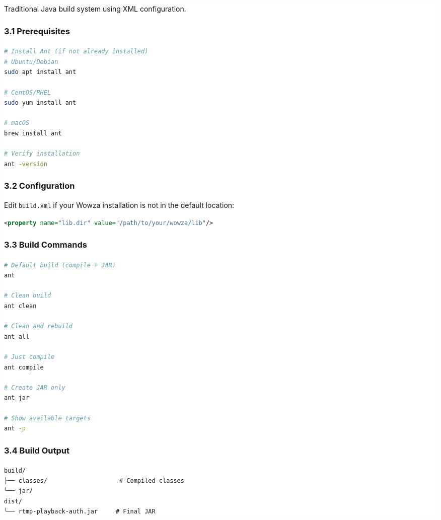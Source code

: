 Traditional Java build system using XML configuration.

### 3.1 Prerequisites

```bash
# Install Ant (if not already installed)
# Ubuntu/Debian
sudo apt install ant

# CentOS/RHEL
sudo yum install ant

# macOS
brew install ant

# Verify installation
ant -version
```

### 3.2 Configuration

Edit `build.xml` if your Wowza installation is not in the default location:

```xml
<property name="lib.dir" value="/path/to/your/wowza/lib"/>
```

### 3.3 Build Commands

```bash
# Default build (compile + JAR)
ant

# Clean build
ant clean

# Clean and rebuild
ant all

# Just compile
ant compile

# Create JAR only
ant jar

# Show available targets
ant -p
```

### 3.4 Build Output

```text
build/
├── classes/                    # Compiled classes
└── jar/
dist/
└── rtmp-playback-auth.jar     # Final JAR
```
